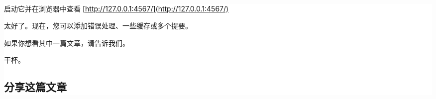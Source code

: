 启动它并在浏览器中查看 [http://127.0.0.1:4567/](http://127.0.0.1:4567/)

太好了。现在，您可以添加错误处理、一些缓存或多个提要。

如果你想看其中一篇文章，请告诉我们。

干杯。

## 分享这篇文章